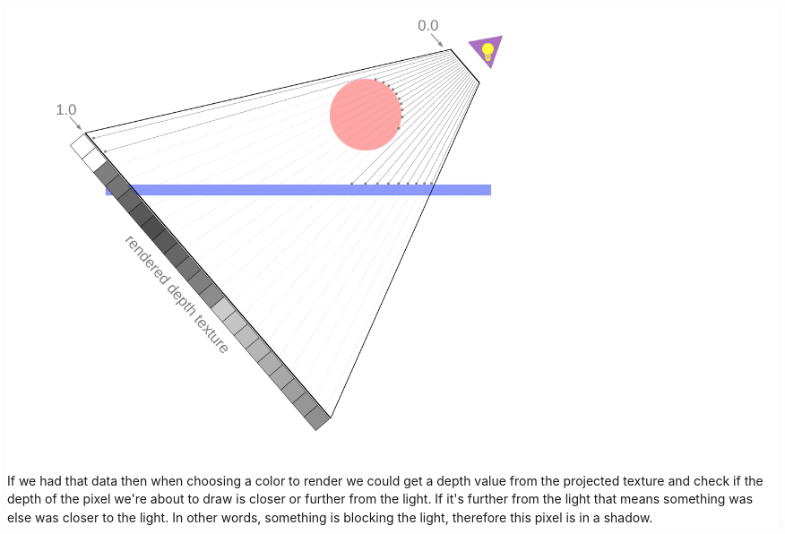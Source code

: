 <div class="webgl_center"><img class="noinvertdark" src="resources/depth-map-generation.svg" style="width: 600px;"></div>

If we had that data then when choosing a color to render
we could get a depth value from the projected texture and check if the
depth of the pixel we're about to draw is closer or further from the light.
If it's further from the light that
means something was else was closer to the light. In other words,
something is blocking the light, therefore this pixel is in a shadow.
